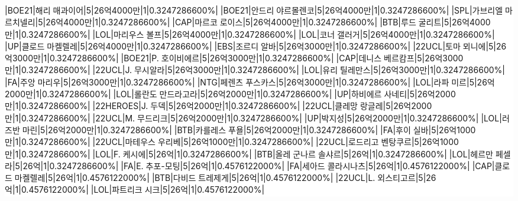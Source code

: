 |BOE21|해리 매과이어|5|26억4000만|1|0.3247286600%|
|BOE21|안드리 야르몰렌코|5|26억4000만|1|0.3247286600%|
|SPL|가브리엘 마르치넬리|5|26억4000만|1|0.3247286600%|
|CAP|마르코 로이스|5|26억4000만|1|0.3247286600%|
|BTB|루드 굴리트|5|26억4000만|1|0.3247286600%|
|LOL|마리우스 볼프|5|26억4000만|1|0.3247286600%|
|LOL|코너 갤러거|5|26억4000만|1|0.3247286600%|
|UP|클로드 마켈렐레|5|26억4000만|1|0.3247286600%|
|EBS|조르디 알바|5|26억3000만|1|0.3247286600%|
|22UCL|토마 뫼니에|5|26억3000만|1|0.3247286600%|
|BOE21|P. 호이비에르|5|26억3000만|1|0.3247286600%|
|CAP|데니스 베르캄프|5|26억3000만|1|0.3247286600%|
|22UCL|J. 무시알라|5|26억3000만|1|0.3247286600%|
|LOL|유리 틸레만스|5|26억3000만|1|0.3247286600%|
|FA|주앙 마리우|5|26억3000만|1|0.3247286600%|
|NTG|페렌츠 푸스카스|5|26억3000만|1|0.3247286600%|
|LOL|라파 미르|5|26억2000만|1|0.3247286600%|
|LOL|롤란도 만드라고라|5|26억2000만|1|0.3247286600%|
|UP|하비에르 사네티|5|26억2000만|1|0.3247286600%|
|22HEROES|J. 두덱|5|26억2000만|1|0.3247286600%|
|22UCL|클레망 랑글레|5|26억2000만|1|0.3247286600%|
|22UCL|M. 무드리크|5|26억2000만|1|0.3247286600%|
|UP|박지성|5|26억2000만|1|0.3247286600%|
|LOL|러즈반 마린|5|26억2000만|1|0.3247286600%|
|BTB|카를레스 푸욜|5|26억2000만|1|0.3247286600%|
|FA|후이 실바|5|26억1000만|1|0.3247286600%|
|22UCL|마테우스 우리베|5|26억1000만|1|0.3247286600%|
|22UCL|로드리고 벤탕쿠르|5|26억1000만|1|0.3247286600%|
|LOL|F. 케시에|5|26억|1|0.3247286600%|
|BTB|올레 군나르 솔샤르|5|26억|1|0.3247286600%|
|LOL|헤르만 페셀라|5|26억|1|0.3247286600%|
|FA|E. 추포-모팅|5|26억|1|0.4576122000%|
|FA|세아드 콜라시나츠|5|26억|1|0.4576122000%|
|CAP|클로드 마켈렐레|5|26억|1|0.4576122000%|
|BTB|다비드 트레제게|5|26억|1|0.4576122000%|
|22UCL|L. 외스티고르|5|26억|1|0.4576122000%|
|LOL|파트리크 시크|5|26억|1|0.4576122000%|